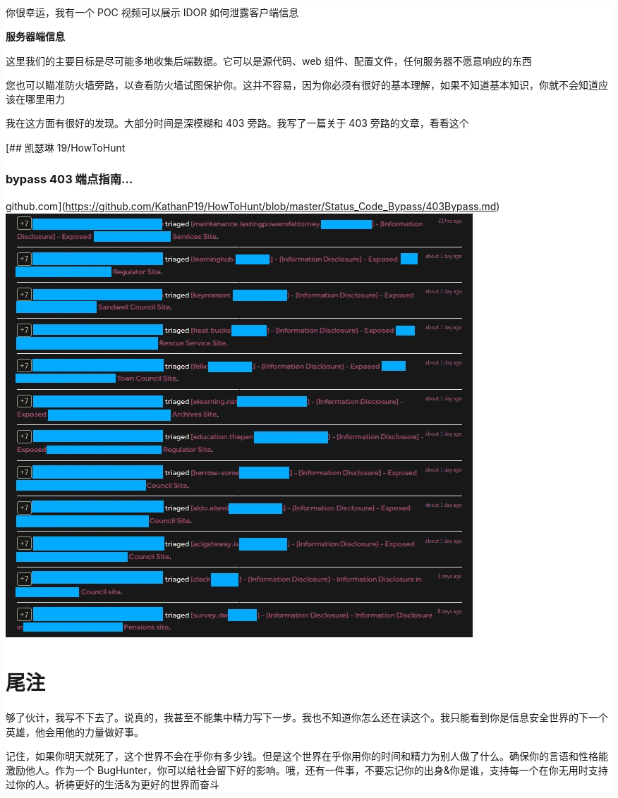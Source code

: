 你很幸运，我有一个 POC 视频可以展示 IDOR 如何泄露客户端信息

**服务器端信息**

这里我们的主要目标是尽可能多地收集后端数据。它可以是源代码、web 组件、配置文件，任何服务器不愿意响应的东西

您也可以瞄准防火墙旁路，以查看防火墙试图保护你。这并不容易，因为你必须有很好的基本理解，如果不知道基本知识，你就不会知道应该在哪里用力

我在这方面有很好的发现。大部分时间是深模糊和 403 旁路。我写了一篇关于 403 旁路的文章，看看这个

 [## 凯瑟琳 19/HowToHunt

### bypass 403 端点指南…

github.com](https://github.com/KathanP19/HowToHunt/blob/master/Status_Code_Bypass/403Bypass.md) ![](img/b0afa72c23803fbc2425940732a309c8.png)

# 尾注

够了伙计，我写不下去了。说真的，我甚至不能集中精力写下一步。我也不知道你怎么还在读这个。我只能看到你是信息安全世界的下一个英雄，他会用他的力量做好事。

记住，如果你明天就死了，这个世界不会在乎你有多少钱。但是这个世界在乎你用你的时间和精力为别人做了什么。确保你的言语和性格能激励他人。作为一个 BugHunter，你可以给社会留下好的影响。哦，还有一件事，不要忘记你的出身&你是谁，支持每一个在你无用时支持过你的人。祈祷更好的生活&为更好的世界而奋斗
